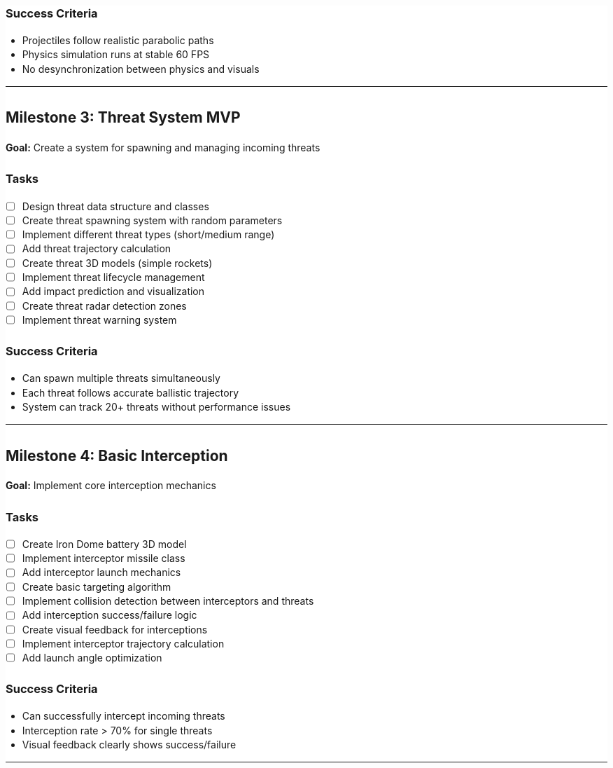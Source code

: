 ### Success Criteria
- Projectiles follow realistic parabolic paths
- Physics simulation runs at stable 60 FPS
- No desynchronization between physics and visuals

---

## Milestone 3: Threat System MVP
**Goal:** Create a system for spawning and managing incoming threats

### Tasks
- [ ] Design threat data structure and classes
- [ ] Create threat spawning system with random parameters
- [ ] Implement different threat types (short/medium range)
- [ ] Add threat trajectory calculation
- [ ] Create threat 3D models (simple rockets)
- [ ] Implement threat lifecycle management
- [ ] Add impact prediction and visualization
- [ ] Create threat radar detection zones
- [ ] Implement threat warning system

### Success Criteria
- Can spawn multiple threats simultaneously
- Each threat follows accurate ballistic trajectory
- System can track 20+ threats without performance issues

---

## Milestone 4: Basic Interception
**Goal:** Implement core interception mechanics

### Tasks
- [ ] Create Iron Dome battery 3D model
- [ ] Implement interceptor missile class
- [ ] Add interceptor launch mechanics
- [ ] Create basic targeting algorithm
- [ ] Implement collision detection between interceptors and threats
- [ ] Add interception success/failure logic
- [ ] Create visual feedback for interceptions
- [ ] Implement interceptor trajectory calculation
- [ ] Add launch angle optimization

### Success Criteria
- Can successfully intercept incoming threats
- Interception rate > 70% for single threats
- Visual feedback clearly shows success/failure

---

